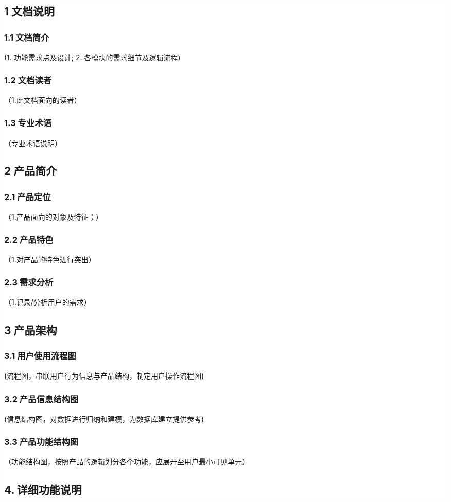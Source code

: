 




## 1 文档说明

### 1.1 文档简介

(1. 功能需求点及设计; 2. 各模块的需求细节及逻辑流程)

### 1.2 文档读者

（1.此文档面向的读者）

### 1.3 专业术语

（专业术语说明）



## 2 产品简介

### 2.1 产品定位

（1.产品面向的对象及特征；）

### 2.2 产品特色

（1.对产品的特色进行突出）

### 2.3 需求分析

（1.记录/分析用户的需求）



## 3 产品架构

### 3.1 用户使用流程图

(流程图，串联用户行为信息与产品结构，制定用户操作流程图)

### 3.2 产品信息结构图

(信息结构图，对数据进行归纳和建模，为数据库建立提供参考)

### 3.3 产品功能结构图

（功能结构图，按照产品的逻辑划分各个功能，应展开至用户最小可见单元）



## 4. 详细功能说明
